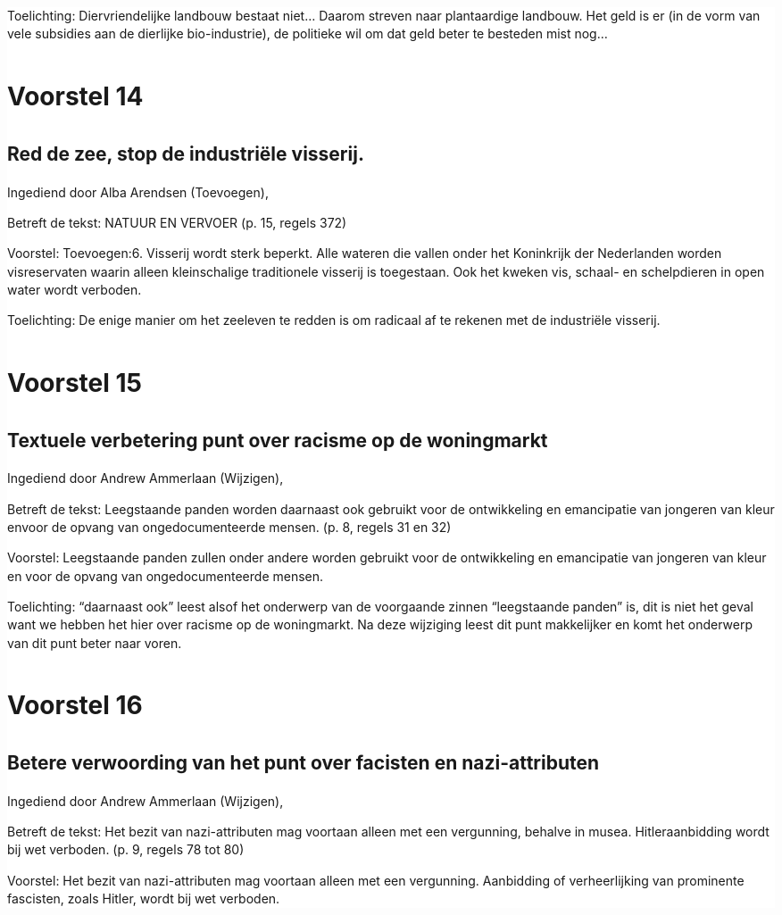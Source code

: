 Toelichting: Diervriendelijke landbouw bestaat niet… Daarom streven naar plantaardige landbouw. Het geld is er (in de vorm van vele subsidies aan de dierlijke bio-industrie), de politieke wil om dat geld beter te besteden mist nog…

		

# Voorstel 14 

## Red de zee, stop de industriële visserij.

Ingediend door Alba Arendsen (Toevoegen),

Betreft de tekst: NATUUR EN VERVOER (p. 15, regels 372)

Voorstel: Toevoegen:6. Visserij wordt sterk beperkt. Alle wateren die vallen onder het Koninkrijk der Nederlanden worden visreservaten waarin alleen kleinschalige traditionele visserij is toegestaan. Ook het kweken vis, schaal- en schelpdieren in open water wordt verboden.

Toelichting: De enige manier om het zeeleven te redden is om radicaal af te rekenen met de industriële visserij.

		

# Voorstel 15 

## Textuele verbetering punt over racisme op de woningmarkt

Ingediend door Andrew Ammerlaan (Wijzigen),

Betreft de tekst: Leegstaande panden worden daarnaast ook gebruikt voor de ontwikkeling en emancipatie van jongeren van kleur envoor de opvang van ongedocumenteerde mensen. (p. 8, regels 31 en 32)

Voorstel: Leegstaande panden zullen onder andere worden gebruikt voor de ontwikkeling en emancipatie van jongeren van kleur en voor de opvang van ongedocumenteerde mensen.

Toelichting: “daarnaast ook” leest alsof het onderwerp van de voorgaande zinnen “leegstaande panden” is, dit is niet het geval want we hebben het hier over racisme op de woningmarkt. Na deze wijziging leest dit punt makkelijker en komt het onderwerp van dit punt beter naar voren.

		

# Voorstel 16 

## Betere verwoording van het punt over facisten en nazi-attributen

Ingediend door Andrew Ammerlaan (Wijzigen),

Betreft de tekst: Het bezit van nazi-attributen mag voortaan alleen met een vergunning, behalve in musea. Hitleraanbidding wordt bij wet verboden. (p. 9, regels 78 tot 80)

Voorstel: Het bezit van nazi-attributen mag voortaan alleen met een vergunning. Aanbidding of verheerlijking van prominente fascisten, zoals Hitler, wordt bij wet verboden.
